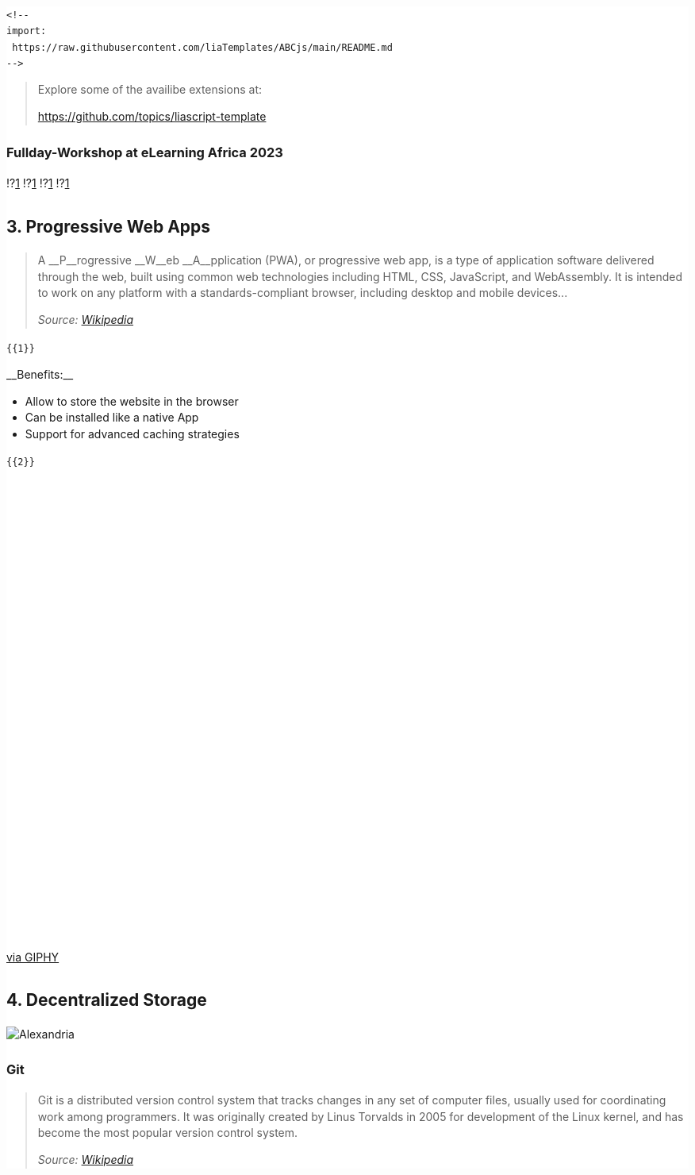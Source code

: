 ```
<!--
import: 
 https://raw.githubusercontent.com/liaTemplates/ABCjs/main/README.md
-->
```

> Explore some of the availibe extensions at:
>
> https://github.com/topics/liascript-template

### Fullday-Workshop at eLearning Africa 2023

!?[1](https://www.youtube.com/watch?v=U_UW69w0uHE)
!?[1](https://www.youtube.com/watch?v=8UtlwH0o8FI)
!?[1](https://www.youtube.com/watch?v=DLk7cKb54IQ)
!?[1](https://www.youtube.com/watch?v=F1DY7_k6KtQ)


## 3. Progressive Web Apps

> A __P__rogressive __W__eb __A__pplication (PWA), or progressive web app, is a type of application software delivered through the web, built using common web technologies including HTML, CSS, JavaScript, and WebAssembly. It is intended to work on any platform with a standards-compliant browser, including desktop and mobile devices...
>
> _Source: [Wikipedia](https://en.wikipedia.org/wiki/Progressive_web_app)_

    {{1}}
<section>
__Benefits:__

* Allow to store the website in the browser
* Can be installed like a native App
* Support for advanced caching strategies
</section>

    {{2}}
<div style="width:100%;height:0;padding-bottom:67%;position:relative;"><iframe src="https://giphy.com/embed/xUA7b6waIz1Jdfp0Qw" width="100%" height="100%" style="position:absolute" frameBorder="0" class="giphy-embed" allowFullScreen></iframe></div><p><a href="https://giphy.com/gifs/reactionseditor-xUA7b6waIz1Jdfp0Qw">via GIPHY</a></p>

## 4. Decentralized Storage


![Alexandria](https://raw.githubusercontent.com/LiaPlayground/University-Future-Festival-2023/main/img/alexandria.jpg)

### Git

> Git is a distributed version control system that tracks changes in any set of computer files, usually used for coordinating work among programmers. It was originally created by Linus Torvalds in 2005 for development of the Linux kernel, and has become the most popular version control system.
>
> _Source: [Wikipedia](https://en.wikipedia.org/wiki/Git)_
